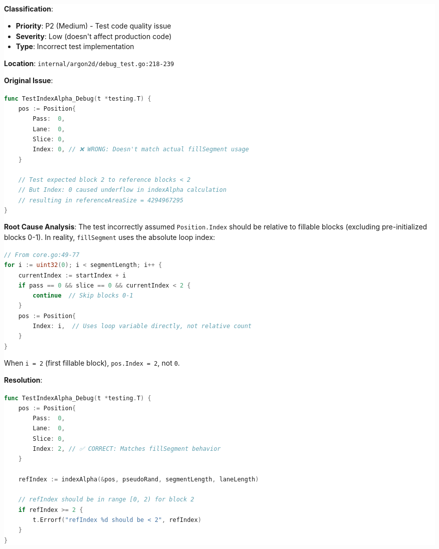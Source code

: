 **Classification**:
- **Priority**: P2 (Medium) - Test code quality issue
- **Severity**: Low (doesn't affect production code)
- **Type**: Incorrect test implementation

**Location**: `internal/argon2d/debug_test.go:218-239`

**Original Issue**:
```go
func TestIndexAlpha_Debug(t *testing.T) {
	pos := Position{
		Pass:  0,
		Lane:  0,
		Slice: 0,
		Index: 0, // ❌ WRONG: Doesn't match actual fillSegment usage
	}
	
	// Test expected block 2 to reference blocks < 2
	// But Index: 0 caused underflow in indexAlpha calculation
	// resulting in referenceAreaSize = 4294967295
}
```

**Root Cause Analysis**:
The test incorrectly assumed `Position.Index` should be relative to fillable blocks (excluding pre-initialized blocks 0-1). In reality, `fillSegment` uses the absolute loop index:

```go
// From core.go:49-77
for i := uint32(0); i < segmentLength; i++ {
	currentIndex := startIndex + i
	if pass == 0 && slice == 0 && currentIndex < 2 {
		continue  // Skip blocks 0-1
	}
	pos := Position{
		Index: i,  // Uses loop variable directly, not relative count
	}
}
```

When `i = 2` (first fillable block), `pos.Index = 2`, not `0`.

**Resolution**:
```go
func TestIndexAlpha_Debug(t *testing.T) {
	pos := Position{
		Pass:  0,
		Lane:  0,
		Slice: 0,
		Index: 2, // ✅ CORRECT: Matches fillSegment behavior
	}
	
	refIndex := indexAlpha(&pos, pseudoRand, segmentLength, laneLength)
	
	// refIndex should be in range [0, 2) for block 2
	if refIndex >= 2 {
		t.Errorf("refIndex %d should be < 2", refIndex)
	}
}
```
